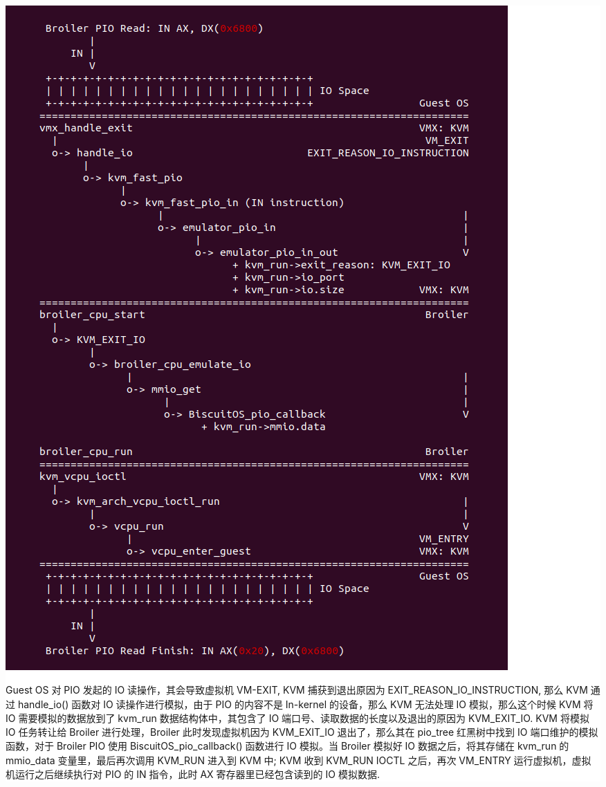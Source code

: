 ![](/assets/PDB/HK/TH001752.png)

Guest OS 对 PIO 发起的 IO 读操作，其会导致虚拟机 VM-EXIT, KVM 捕获到退出原因为 EXIT_REASON_IO_INSTRUCTION, 那么 KVM 通过 handle_io() 函数对 IO 读操作进行模拟，由于 PIO 的内容不是 In-kernel 的设备，那么 KVM 无法处理 IO 模拟，那么这个时候 KVM 将 IO 需要模拟的数据放到了 kvm_run 数据结构体中，其包含了 IO 端口号、读取数据的长度以及退出的原因为 KVM_EXIT_IO. KVM 将模拟 IO 任务转让给 Broiler 进行处理，Broiler 此时发现虚拟机因为 KVM_EXIT_IO 退出了，那么其在 pio_tree 红黑树中找到 IO 端口维护的模拟函数，对于 Broiler PIO 使用 BiscuitOS_pio_callback() 函数进行 IO 模拟。当 Broiler 模拟好 IO 数据之后，将其存储在 kvm_run 的 mmio_data 变量里，最后再次调用 KVM_RUN 进入到 KVM 中; KVM 收到 KVM_RUN IOCTL 之后，再次 VM_ENTRY 运行虚拟机，虚拟机运行之后继续执行对 PIO 的 IN 指令，此时 AX 寄存器里已经包含读到的 IO 模拟数据. 
